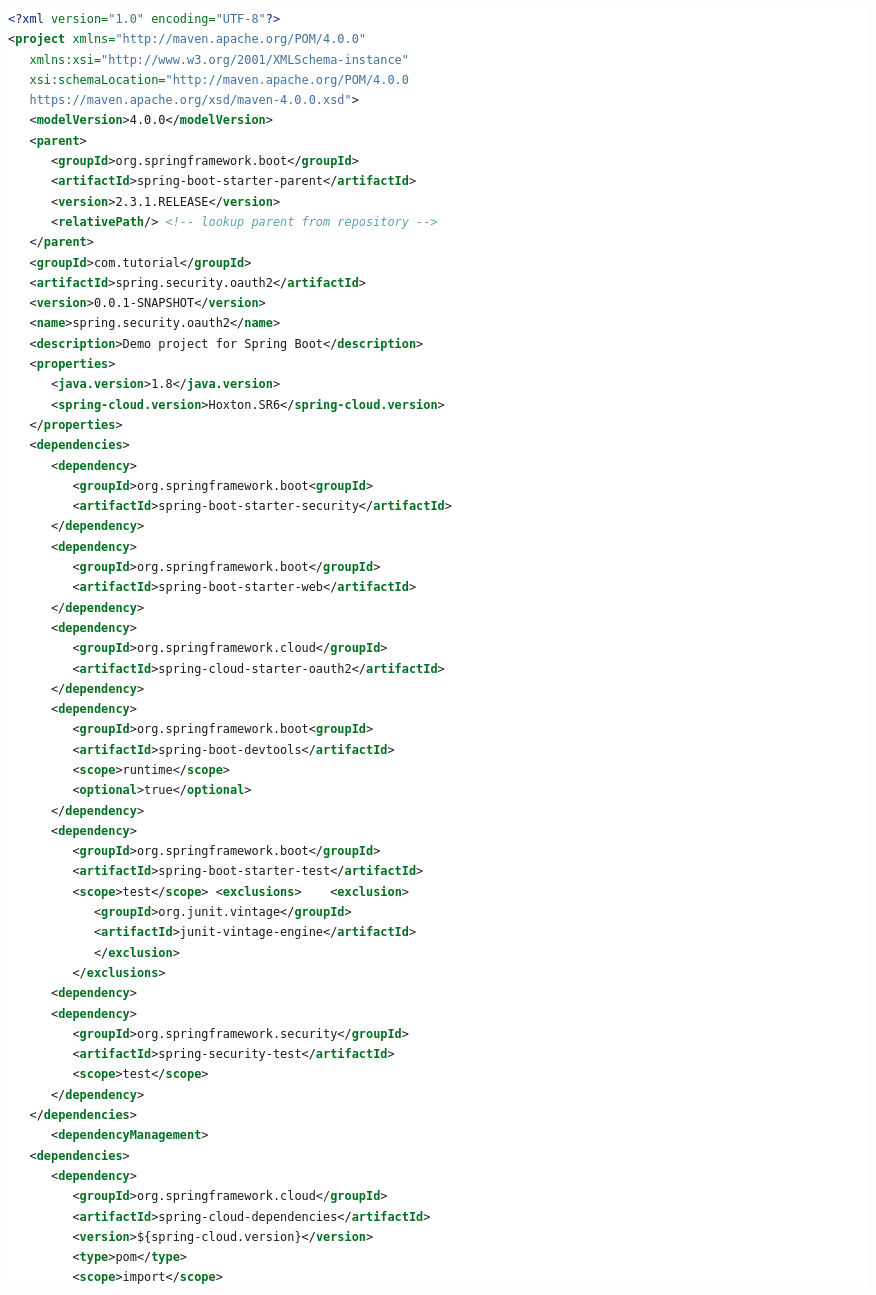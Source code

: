 ```xml
<?xml version="1.0" encoding="UTF-8"?>
<project xmlns="http://maven.apache.org/POM/4.0.0"
   xmlns:xsi="http://www.w3.org/2001/XMLSchema-instance"
   xsi:schemaLocation="http://maven.apache.org/POM/4.0.0
   https://maven.apache.org/xsd/maven-4.0.0.xsd">
   <modelVersion>4.0.0</modelVersion>
   <parent>
      <groupId>org.springframework.boot</groupId>
      <artifactId>spring-boot-starter-parent</artifactId>
      <version>2.3.1.RELEASE</version>
      <relativePath/> <!-- lookup parent from repository -->
   </parent>
   <groupId>com.tutorial</groupId>
   <artifactId>spring.security.oauth2</artifactId>
   <version>0.0.1-SNAPSHOT</version>
   <name>spring.security.oauth2</name>
   <description>Demo project for Spring Boot</description>
   <properties>
      <java.version>1.8</java.version>
      <spring-cloud.version>Hoxton.SR6</spring-cloud.version>
   </properties>
   <dependencies>
      <dependency>
         <groupId>org.springframework.boot<groupId>
         <artifactId>spring-boot-starter-security</artifactId>
      </dependency>
      <dependency>
         <groupId>org.springframework.boot</groupId>
         <artifactId>spring-boot-starter-web</artifactId>
      </dependency>
      <dependency>
         <groupId>org.springframework.cloud</groupId>
         <artifactId>spring-cloud-starter-oauth2</artifactId>
      </dependency>
      <dependency>
         <groupId>org.springframework.boot<groupId>
         <artifactId>spring-boot-devtools</artifactId>
         <scope>runtime</scope>
         <optional>true</optional>
      </dependency>
      <dependency>
         <groupId>org.springframework.boot</groupId>
         <artifactId>spring-boot-starter-test</artifactId>
         <scope>test</scope> <exclusions>    <exclusion>
            <groupId>org.junit.vintage</groupId>
            <artifactId>junit-vintage-engine</artifactId>
            </exclusion>
         </exclusions>
      <dependency>
      <dependency>
         <groupId>org.springframework.security</groupId>
         <artifactId>spring-security-test</artifactId>
         <scope>test</scope>
      </dependency>
   </dependencies>
      <dependencyManagement>
   <dependencies>
      <dependency>
         <groupId>org.springframework.cloud</groupId>
         <artifactId>spring-cloud-dependencies</artifactId>
         <version>${spring-cloud.version}</version>
         <type>pom</type>
         <scope>import</scope>
```